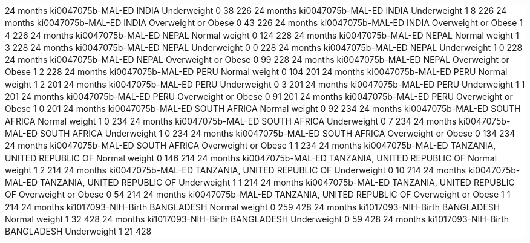 24 months   ki0047075b-MAL-ED          INDIA                          Underweight                 0       38     226
24 months   ki0047075b-MAL-ED          INDIA                          Underweight                 1        8     226
24 months   ki0047075b-MAL-ED          INDIA                          Overweight or Obese         0       43     226
24 months   ki0047075b-MAL-ED          INDIA                          Overweight or Obese         1        4     226
24 months   ki0047075b-MAL-ED          NEPAL                          Normal weight               0      124     228
24 months   ki0047075b-MAL-ED          NEPAL                          Normal weight               1        3     228
24 months   ki0047075b-MAL-ED          NEPAL                          Underweight                 0        0     228
24 months   ki0047075b-MAL-ED          NEPAL                          Underweight                 1        0     228
24 months   ki0047075b-MAL-ED          NEPAL                          Overweight or Obese         0       99     228
24 months   ki0047075b-MAL-ED          NEPAL                          Overweight or Obese         1        2     228
24 months   ki0047075b-MAL-ED          PERU                           Normal weight               0      104     201
24 months   ki0047075b-MAL-ED          PERU                           Normal weight               1        2     201
24 months   ki0047075b-MAL-ED          PERU                           Underweight                 0        3     201
24 months   ki0047075b-MAL-ED          PERU                           Underweight                 1        1     201
24 months   ki0047075b-MAL-ED          PERU                           Overweight or Obese         0       91     201
24 months   ki0047075b-MAL-ED          PERU                           Overweight or Obese         1        0     201
24 months   ki0047075b-MAL-ED          SOUTH AFRICA                   Normal weight               0       92     234
24 months   ki0047075b-MAL-ED          SOUTH AFRICA                   Normal weight               1        0     234
24 months   ki0047075b-MAL-ED          SOUTH AFRICA                   Underweight                 0        7     234
24 months   ki0047075b-MAL-ED          SOUTH AFRICA                   Underweight                 1        0     234
24 months   ki0047075b-MAL-ED          SOUTH AFRICA                   Overweight or Obese         0      134     234
24 months   ki0047075b-MAL-ED          SOUTH AFRICA                   Overweight or Obese         1        1     234
24 months   ki0047075b-MAL-ED          TANZANIA, UNITED REPUBLIC OF   Normal weight               0      146     214
24 months   ki0047075b-MAL-ED          TANZANIA, UNITED REPUBLIC OF   Normal weight               1        2     214
24 months   ki0047075b-MAL-ED          TANZANIA, UNITED REPUBLIC OF   Underweight                 0       10     214
24 months   ki0047075b-MAL-ED          TANZANIA, UNITED REPUBLIC OF   Underweight                 1        1     214
24 months   ki0047075b-MAL-ED          TANZANIA, UNITED REPUBLIC OF   Overweight or Obese         0       54     214
24 months   ki0047075b-MAL-ED          TANZANIA, UNITED REPUBLIC OF   Overweight or Obese         1        1     214
24 months   ki1017093-NIH-Birth        BANGLADESH                     Normal weight               0      259     428
24 months   ki1017093-NIH-Birth        BANGLADESH                     Normal weight               1       32     428
24 months   ki1017093-NIH-Birth        BANGLADESH                     Underweight                 0       59     428
24 months   ki1017093-NIH-Birth        BANGLADESH                     Underweight                 1       21     428